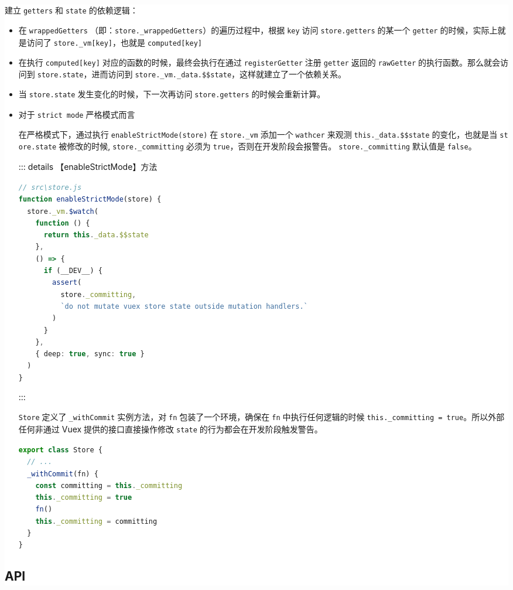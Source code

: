   建立 `getters` 和 `state` 的依赖逻辑：

  - 在 `wrappedGetters` （即：`store._wrappedGetters`）的遍历过程中，根据 `key` 访问 `store.getters` 的某一个 `getter` 的时候，实际上就是访问了 `store._vm[key]`，也就是 `computed[key]`
  - 在执行 `computed[key]` 对应的函数的时候，最终会执行在通过 `registerGetter` 注册 `getter` 返回的 `rawGetter` 的执行函数。那么就会访问到 `store.state`，进而访问到 `store._vm._data.$$state`，这样就建立了一个依赖关系。
  - 当 `store.state` 发生变化的时候，下一次再访问 `store.getters` 的时候会重新计算。

- 对于 `strict mode` 严格模式而言

  在严格模式下，通过执行 `enableStrictMode(store)` 在 `store._vm` 添加一个 `wathcer` 来观测 `this._data.$$state` 的变化，也就是当 `store.state` 被修改的时候, `store._committing` 必须为 `true`，否则在开发阶段会报警告。 `store._committing` 默认值是 `false`。

  ::: details 【enableStrictMode】方法

  ```typescript
  // src\store.js
  function enableStrictMode(store) {
    store._vm.$watch(
      function () {
        return this._data.$$state
      },
      () => {
        if (__DEV__) {
          assert(
            store._committing,
            `do not mutate vuex store state outside mutation handlers.`
          )
        }
      },
      { deep: true, sync: true }
    )
  }
  ```

  :::

  `Store` 定义了 `_withCommit` 实例方法，对 `fn` 包装了一个环境，确保在 `fn` 中执行任何逻辑的时候 `this._committing = true`。所以外部任何非通过 Vuex 提供的接口直接操作修改 `state` 的行为都会在开发阶段触发警告。

  ```typescript
  export class Store {
    // ...
    _withCommit(fn) {
      const committing = this._committing
      this._committing = true
      fn()
      this._committing = committing
    }
  }
  ```

## API
